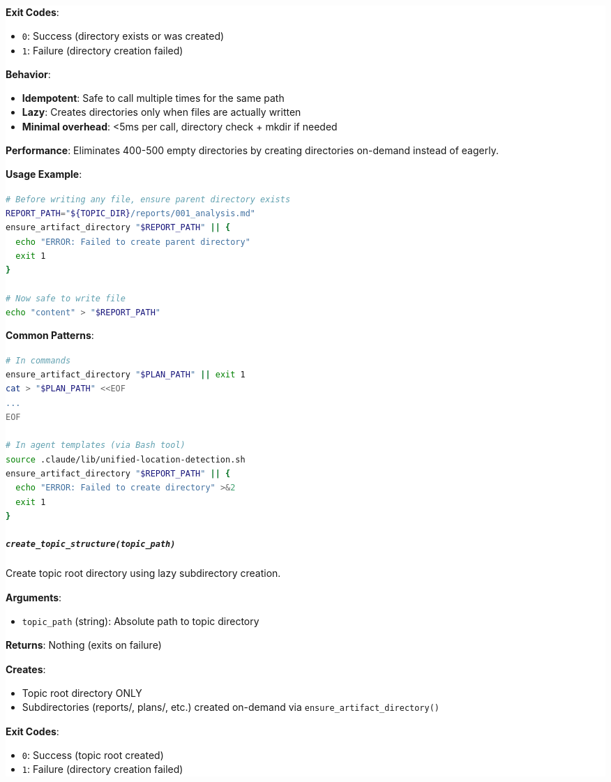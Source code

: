 **Exit Codes**:
- `0`: Success (directory exists or was created)
- `1`: Failure (directory creation failed)

**Behavior**:
- **Idempotent**: Safe to call multiple times for the same path
- **Lazy**: Creates directories only when files are actually written
- **Minimal overhead**: <5ms per call, directory check + mkdir if needed

**Performance**: Eliminates 400-500 empty directories by creating directories on-demand instead of eagerly.

**Usage Example**:
```bash
# Before writing any file, ensure parent directory exists
REPORT_PATH="${TOPIC_DIR}/reports/001_analysis.md"
ensure_artifact_directory "$REPORT_PATH" || {
  echo "ERROR: Failed to create parent directory"
  exit 1
}

# Now safe to write file
echo "content" > "$REPORT_PATH"
```

**Common Patterns**:
```bash
# In commands
ensure_artifact_directory "$PLAN_PATH" || exit 1
cat > "$PLAN_PATH" <<EOF
...
EOF

# In agent templates (via Bash tool)
source .claude/lib/unified-location-detection.sh
ensure_artifact_directory "$REPORT_PATH" || {
  echo "ERROR: Failed to create directory" >&2
  exit 1
}
```

##### `create_topic_structure(topic_path)`

Create topic root directory using lazy subdirectory creation.

**Arguments**:
- `topic_path` (string): Absolute path to topic directory

**Returns**: Nothing (exits on failure)

**Creates**:
- Topic root directory ONLY
- Subdirectories (reports/, plans/, etc.) created on-demand via `ensure_artifact_directory()`

**Exit Codes**:
- `0`: Success (topic root created)
- `1`: Failure (directory creation failed)
